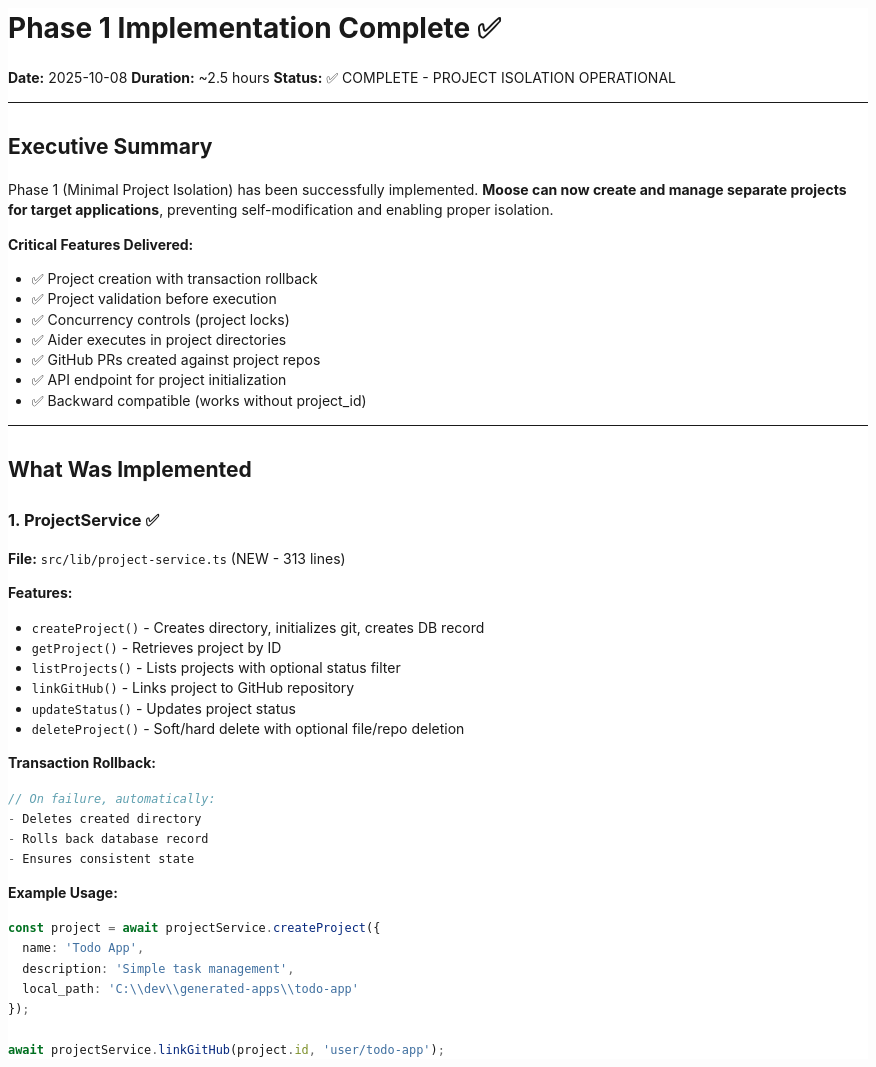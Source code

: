 # Phase 1 Implementation Complete ✅

**Date:** 2025-10-08
**Duration:** ~2.5 hours
**Status:** ✅ COMPLETE - PROJECT ISOLATION OPERATIONAL

---

## Executive Summary

Phase 1 (Minimal Project Isolation) has been successfully implemented. **Moose can now create and manage separate projects for target applications**, preventing self-modification and enabling proper isolation.

**Critical Features Delivered:**
- ✅ Project creation with transaction rollback
- ✅ Project validation before execution
- ✅ Concurrency controls (project locks)
- ✅ Aider executes in project directories
- ✅ GitHub PRs created against project repos
- ✅ API endpoint for project initialization
- ✅ Backward compatible (works without project_id)

---

## What Was Implemented

### 1. **ProjectService** ✅
**File:** `src/lib/project-service.ts` (NEW - 313 lines)

**Features:**
- `createProject()` - Creates directory, initializes git, creates DB record
- `getProject()` - Retrieves project by ID
- `listProjects()` - Lists projects with optional status filter
- `linkGitHub()` - Links project to GitHub repository
- `updateStatus()` - Updates project status
- `deleteProject()` - Soft/hard delete with optional file/repo deletion

**Transaction Rollback:**
```typescript
// On failure, automatically:
- Deletes created directory
- Rolls back database record
- Ensures consistent state
```

**Example Usage:**
```typescript
const project = await projectService.createProject({
  name: 'Todo App',
  description: 'Simple task management',
  local_path: 'C:\\dev\\generated-apps\\todo-app'
});

await projectService.linkGitHub(project.id, 'user/todo-app');
```
